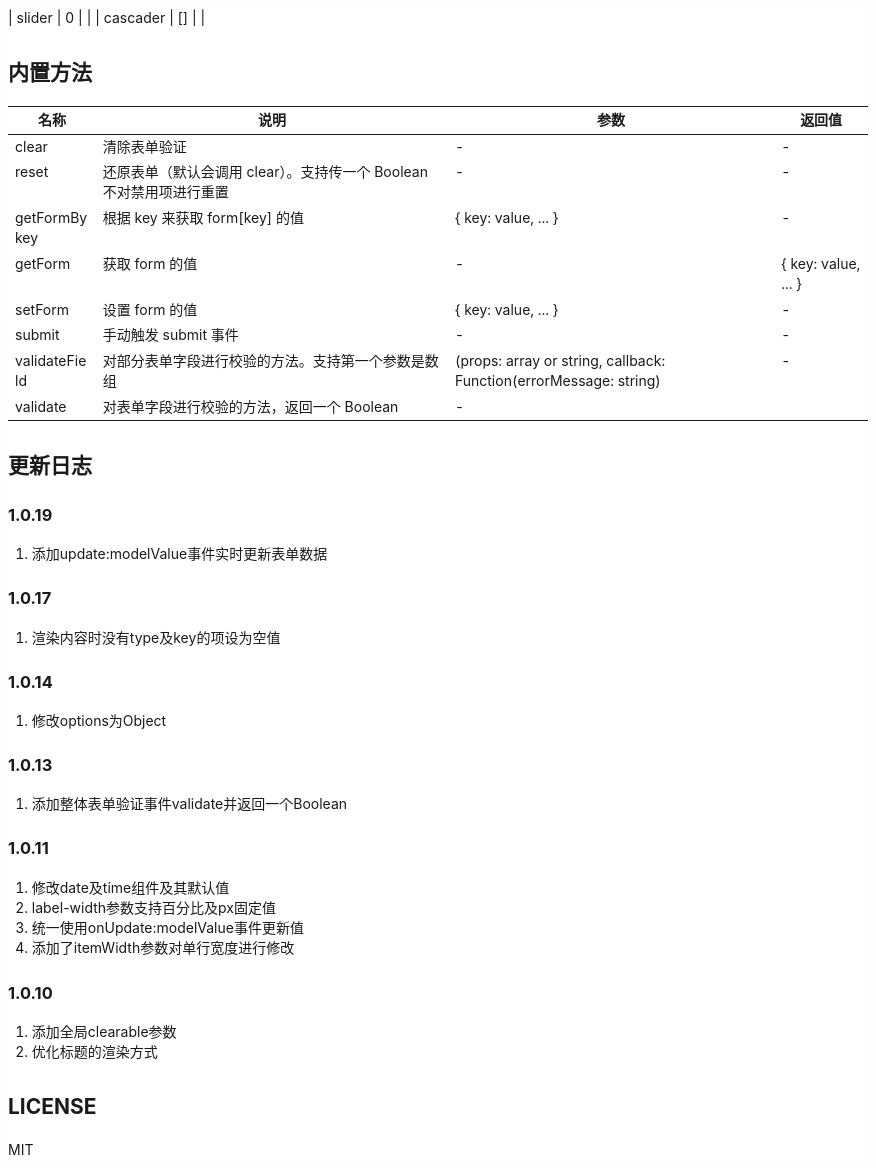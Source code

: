 | slider | 0 | |
| cascader | [] | |

## 内置方法
| 名称 | 说明 | 参数 | 返回值 |
| - | - | - | - |
| clear | 清除表单验证 | - | - |
| reset | 还原表单（默认会调用 clear）。支持传一个 Boolean 不对禁用项进行重置 | - | - |
| getFormBykey | 根据 key 来获取 form[key] 的值 | { key: value, ... } | - |
| getForm | 获取 form 的值 | - | { key: value, ... } |
| setForm | 设置 form 的值 | { key: value, ... } | - |
| submit | 手动触发 submit 事件 | - | - |
| validateField | 对部分表单字段进行校验的方法。支持第一个参数是数组 | (props: array or string, callback: Function(errorMessage: string) | - |
| validate | 对表单字段进行校验的方法，返回一个 Boolean | - |

## 更新日志

### 1.0.19
1. 添加update:modelValue事件实时更新表单数据

### 1.0.17
1. 渲染内容时没有type及key的项设为空值

### 1.0.14
1. 修改options为Object

### 1.0.13
1. 添加整体表单验证事件validate并返回一个Boolean

### 1.0.11
1. 修改date及time组件及其默认值
2. label-width参数支持百分比及px固定值
3. 统一使用onUpdate:modelValue事件更新值
4. 添加了itemWidth参数对单行宽度进行修改

### 1.0.10
1. 添加全局clearable参数
2. 优化标题的渲染方式

## LICENSE
MIT
